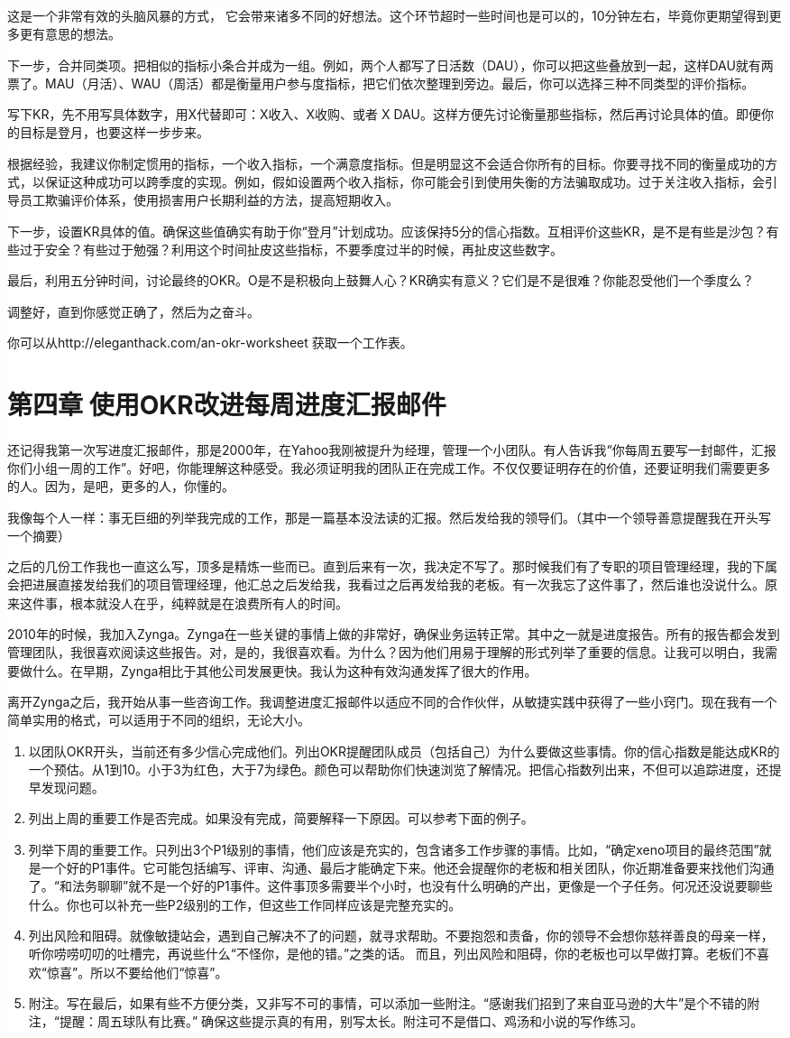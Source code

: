 这是一个非常有效的头脑风暴的方式， 它会带来诸多不同的好想法。这个环节超时一些时间也是可以的，10分钟左右，毕竟你更期望得到更多更有意思的想法。

下一步，合并同类项。把相似的指标小条合并成为一组。例如，两个人都写了日活数（DAU），你可以把这些叠放到一起，这样DAU就有两票了。MAU（月活）、WAU（周活）都是衡量用户参与度指标，把它们依次整理到旁边。最后，你可以选择三种不同类型的评价指标。

写下KR，先不用写具体数字，用X代替即可：X收入、X收购、或者 X DAU。这样方便先讨论衡量那些指标，然后再讨论具体的值。即便你的目标是登月，也要这样一步步来。

根据经验，我建议你制定惯用的指标，一个收入指标，一个满意度指标。但是明显这不会适合你所有的目标。你要寻找不同的衡量成功的方式，以保证这种成功可以跨季度的实现。例如，假如设置两个收入指标，你可能会引到使用失衡的方法骗取成功。过于关注收入指标，会引导员工欺骗评价体系，使用损害用户长期利益的方法，提高短期收入。

下一步，设置KR具体的值。确保这些值确实有助于你“登月”计划成功。应该保持5分的信心指数。互相评价这些KR，是不是有些是沙包？有些过于安全？有些过于勉强？利用这个时间扯皮这些指标，不要季度过半的时候，再扯皮这些数字。

最后，利用五分钟时间，讨论最终的OKR。O是不是积极向上鼓舞人心？KR确实有意义？它们是不是很难？你能忍受他们一个季度么？

调整好，直到你感觉正确了，然后为之奋斗。

你可以从http://eleganthack.com/an-okr-worksheet 获取一个工作表。



# 第四章 使用OKR改进每周进度汇报邮件

还记得我第一次写进度汇报邮件，那是2000年，在Yahoo我刚被提升为经理，管理一个小团队。有人告诉我“你每周五要写一封邮件，汇报你们小组一周的工作”。好吧，你能理解这种感受。我必须证明我的团队正在完成工作。不仅仅要证明存在的价值，还要证明我们需要更多的人。因为，是吧，更多的人，你懂的。

我像每个人一样：事无巨细的列举我完成的工作，那是一篇基本没法读的汇报。然后发给我的领导们。（其中一个领导善意提醒我在开头写一个摘要）

之后的几份工作我也一直这么写，顶多是精炼一些而已。直到后来有一次，我决定不写了。那时候我们有了专职的项目管理经理，我的下属会把进展直接发给我们的项目管理经理，他汇总之后发给我，我看过之后再发给我的老板。有一次我忘了这件事了，然后谁也没说什么。原来这件事，根本就没人在乎，纯粹就是在浪费所有人的时间。

2010年的时候，我加入Zynga。Zynga在一些关键的事情上做的非常好，确保业务运转正常。其中之一就是进度报告。所有的报告都会发到管理团队，我很喜欢阅读这些报告。对，是的，我很喜欢看。为什么？因为他们用易于理解的形式列举了重要的信息。让我可以明白，我需要做什么。在早期，Zynga相比于其他公司发展更快。我认为这种有效沟通发挥了很大的作用。

离开Zynga之后，我开始从事一些咨询工作。我调整进度汇报邮件以适应不同的合作伙伴，从敏捷实践中获得了一些小窍门。现在我有一个简单实用的格式，可以适用于不同的组织，无论大小。

1. 以团队OKR开头，当前还有多少信心完成他们。列出OKR提醒团队成员（包括自己）为什么要做这些事情。你的信心指数是能达成KR的一个预估。从1到10。小于3为红色，大于7为绿色。颜色可以帮助你们快速浏览了解情况。把信心指数列出来，不但可以追踪进度，还提早发现问题。

2. 列出上周的重要工作是否完成。如果没有完成，简要解释一下原因。可以参考下面的例子。

3. 列举下周的重要工作。只列出3个P1级别的事情，他们应该是充实的，包含诸多工作步骤的事情。比如，“确定xeno项目的最终范围”就是一个好的P1事件。它可能包括编写、评审、沟通、最后才能确定下来。他还会提醒你的老板和相关团队，你近期准备要来找他们沟通了。“和法务聊聊”就不是一个好的P1事件。这件事顶多需要半个小时，也没有什么明确的产出，更像是一个子任务。何况还没说要聊些什么。你也可以补充一些P2级别的工作，但这些工作同样应该是完整充实的。

4. 列出风险和阻碍。就像敏捷站会，遇到自己解决不了的问题，就寻求帮助。不要抱怨和责备，你的领导不会想你慈祥善良的母亲一样，听你唠唠叨叨的吐槽完，再说些什么“不怪你，是他的错。”之类的话。 而且，列出风险和阻碍，你的老板也可以早做打算。老板们不喜欢“惊喜”。所以不要给他们“惊喜”。

5. 附注。写在最后，如果有些不方便分类，又非写不可的事情，可以添加一些附注。“感谢我们招到了来自亚马逊的大牛”是个不错的附注，“提醒：周五球队有比赛。” 确保这些提示真的有用，别写太长。附注可不是借口、鸡汤和小说的写作练习。
